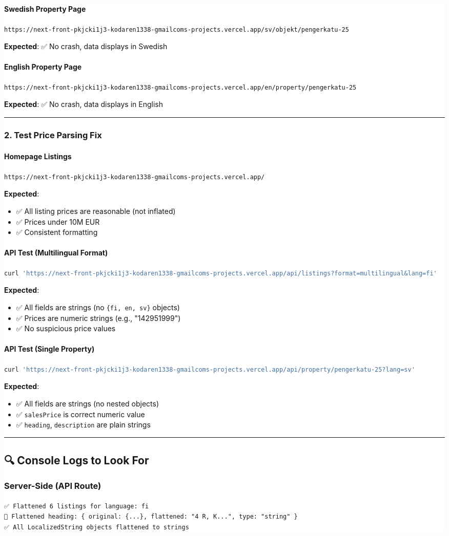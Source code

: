 #### Swedish Property Page
```
https://next-front-pkjcki1j3-kodaren1338-gmailcoms-projects.vercel.app/sv/objekt/pengerkatu-25
```
**Expected**: ✅ No crash, data displays in Swedish

#### English Property Page
```
https://next-front-pkjcki1j3-kodaren1338-gmailcoms-projects.vercel.app/en/property/pengerkatu-25
```
**Expected**: ✅ No crash, data displays in English

---

### **2. Test Price Parsing Fix**

#### Homepage Listings
```
https://next-front-pkjcki1j3-kodaren1338-gmailcoms-projects.vercel.app/
```
**Expected**: 
- ✅ All listing prices are reasonable (not inflated)
- ✅ Prices under 10M EUR
- ✅ Consistent formatting

#### API Test (Multilingual Format)
```bash
curl 'https://next-front-pkjcki1j3-kodaren1338-gmailcoms-projects.vercel.app/api/listings?format=multilingual&lang=fi'
```
**Expected**: 
- ✅ All fields are strings (no `{fi, en, sv}` objects)
- ✅ Prices are numeric strings (e.g., "142951999")
- ✅ No suspicious price values

#### API Test (Single Property)
```bash
curl 'https://next-front-pkjcki1j3-kodaren1338-gmailcoms-projects.vercel.app/api/property/pengerkatu-25?lang=sv'
```
**Expected**: 
- ✅ All fields are strings (no nested objects)
- ✅ `salesPrice` is correct numeric value
- ✅ `heading`, `description` are plain strings

---

## 🔍 **Console Logs to Look For**

### Server-Side (API Route)
```
✅ Flattened 6 listings for language: fi
📝 Flattened heading: { original: {...}, flattened: "4 R, K...", type: "string" }
✅ All LocalizedString objects flattened to strings
```
